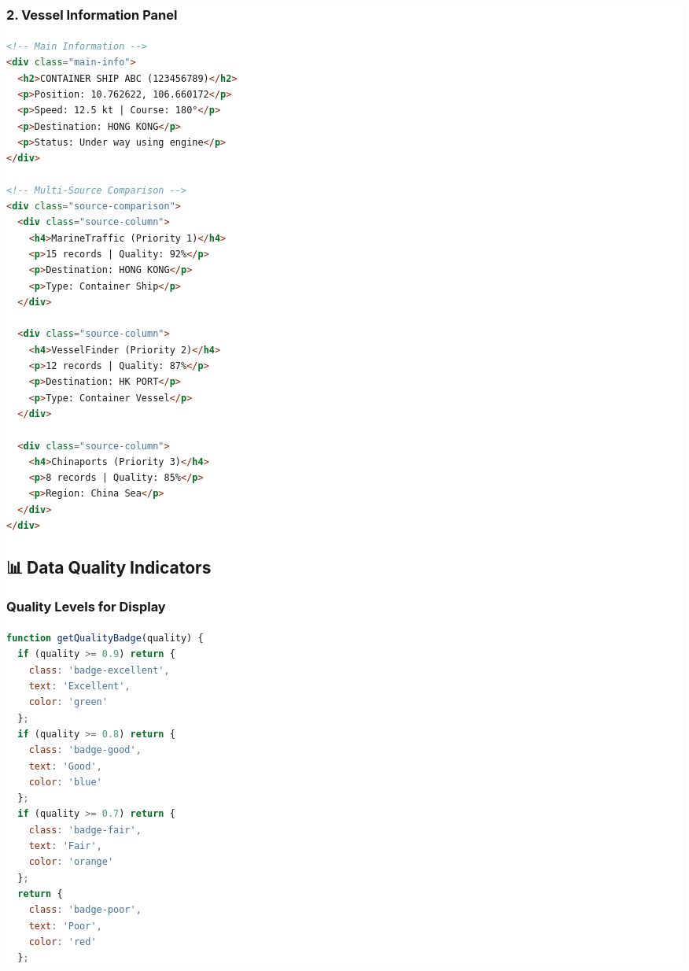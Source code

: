 ```html
```

### **2. Vessel Information Panel**
```html
<!-- Main Information -->
<div class="main-info">
  <h2>CONTAINER SHIP ABC (123456789)</h2>
  <p>Position: 10.762622, 106.660172</p>
  <p>Speed: 12.5 kt | Course: 180°</p>
  <p>Destination: HONG KONG</p>
  <p>Status: Under way using engine</p>
</div>

<!-- Multi-Source Comparison -->
<div class="source-comparison">
  <div class="source-column">
    <h4>MarineTraffic (Priority 1)</h4>
    <p>15 records | Quality: 92%</p>
    <p>Destination: HONG KONG</p>
    <p>Type: Container Ship</p>
  </div>
  
  <div class="source-column">
    <h4>VesselFinder (Priority 2)</h4>
    <p>12 records | Quality: 87%</p>
    <p>Destination: HK PORT</p>
    <p>Type: Container Vessel</p>
  </div>
  
  <div class="source-column">
    <h4>Chinaports (Priority 3)</h4>
    <p>8 records | Quality: 85%</p>
    <p>Region: China Sea</p>
  </div>
</div>
```

## 📊 **Data Quality Indicators**

### **Quality Levels for Display**
```javascript
function getQualityBadge(quality) {
  if (quality >= 0.9) return {
    class: 'badge-excellent',
    text: 'Excellent',
    color: 'green'
  };
  if (quality >= 0.8) return {
    class: 'badge-good', 
    text: 'Good',
    color: 'blue'
  };
  if (quality >= 0.7) return {
    class: 'badge-fair',
    text: 'Fair', 
    color: 'orange'
  };
  return {
    class: 'badge-poor',
    text: 'Poor',
    color: 'red'
  };
```